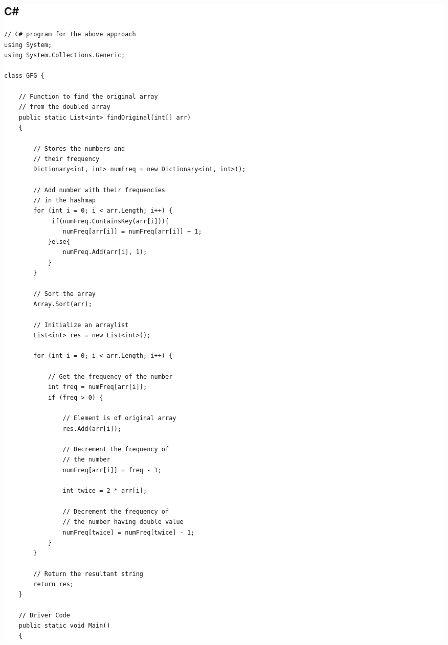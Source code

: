 ## C#

```
// C# program for the above approach
using System;
using System.Collections.Generic;

class GFG {

    // Function to find the original array
    // from the doubled array
    public static List<int> findOriginal(int[] arr)
    {

        // Stores the numbers and
        // their frequency
        Dictionary<int, int> numFreq = new Dictionary<int, int>();

        // Add number with their frequencies
        // in the hashmap
        for (int i = 0; i < arr.Length; i++) {
             if(numFreq.ContainsKey(arr[i])){
                numFreq[arr[i]] = numFreq[arr[i]] + 1;
            }else{
                numFreq.Add(arr[i], 1);
            }
        }

        // Sort the array
        Array.Sort(arr);

        // Initialize an arraylist
        List<int> res = new List<int>();

        for (int i = 0; i < arr.Length; i++) {

            // Get the frequency of the number
            int freq = numFreq[arr[i]];
            if (freq > 0) {

                // Element is of original array
                res.Add(arr[i]);

                // Decrement the frequency of
                // the number
                numFreq[arr[i]] = freq - 1;

                int twice = 2 * arr[i];

                // Decrement the frequency of
                // the number having double value
                numFreq[twice] = numFreq[twice] - 1;
            }
        }

        // Return the resultant string
        return res;
    }

    // Driver Code
    public static void Main()
    {

```